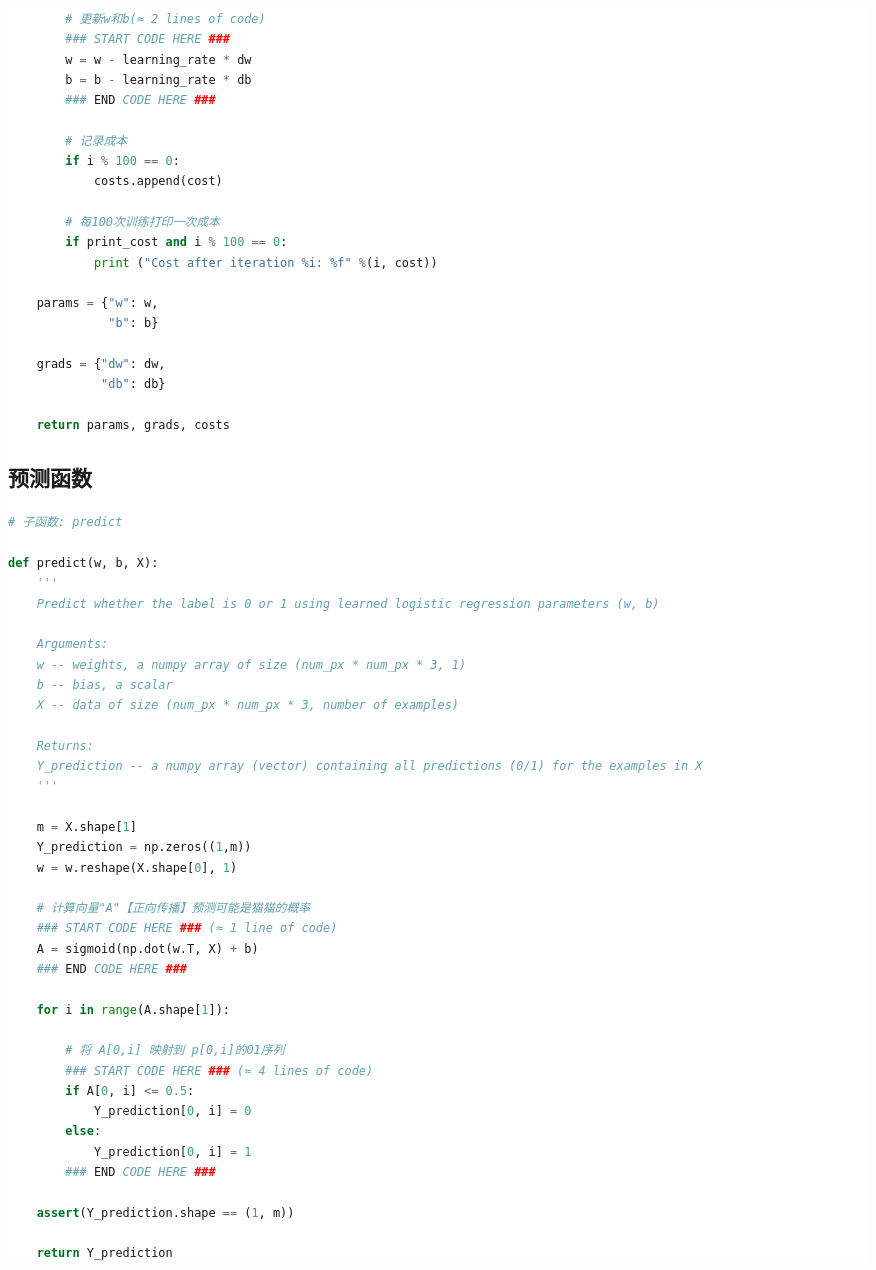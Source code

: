 ```python
        # 更新w和b(≈ 2 lines of code)
        ### START CODE HERE ###
        w = w - learning_rate * dw
        b = b - learning_rate * db
        ### END CODE HERE ###
        
        # 记录成本
        if i % 100 == 0:
            costs.append(cost)
        
        # 每100次训练打印一次成本
        if print_cost and i % 100 == 0:
            print ("Cost after iteration %i: %f" %(i, cost))
    
    params = {"w": w,
              "b": b}
    
    grads = {"dw": dw,
             "db": db}
    
    return params, grads, costs
```

## 预测函数

```python
# 子函数: predict

def predict(w, b, X):
    '''
    Predict whether the label is 0 or 1 using learned logistic regression parameters (w, b)
    
    Arguments:
    w -- weights, a numpy array of size (num_px * num_px * 3, 1)
    b -- bias, a scalar
    X -- data of size (num_px * num_px * 3, number of examples)
    
    Returns:
    Y_prediction -- a numpy array (vector) containing all predictions (0/1) for the examples in X
    '''
    
    m = X.shape[1]
    Y_prediction = np.zeros((1,m))
    w = w.reshape(X.shape[0], 1)
    
    # 计算向量"A"【正向传播】预测可能是猫猫的概率
    ### START CODE HERE ### (≈ 1 line of code)
    A = sigmoid(np.dot(w.T, X) + b)
    ### END CODE HERE ###

    for i in range(A.shape[1]):
        
        # 将 A[0,i] 映射到 p[0,i]的01序列
        ### START CODE HERE ### (≈ 4 lines of code)
        if A[0, i] <= 0.5:
            Y_prediction[0, i] = 0
        else:
            Y_prediction[0, i] = 1
        ### END CODE HERE ###
    
    assert(Y_prediction.shape == (1, m))
    
    return Y_prediction
```